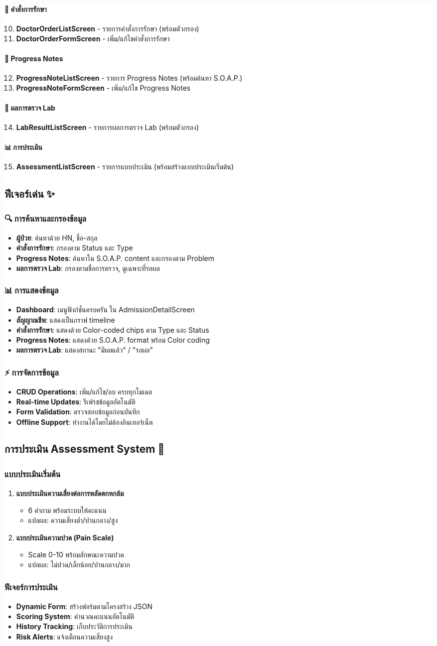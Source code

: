 #### 💊 คำสั่งการรักษา
10. **DoctorOrderListScreen** - รายการคำสั่งการรักษา (พร้อมตัวกรอง)
11. **DoctorOrderFormScreen** - เพิ่ม/แก้ไขคำสั่งการรักษา

#### 📝 Progress Notes
12. **ProgressNoteListScreen** - รายการ Progress Notes (พร้อมค้นหา S.O.A.P.)
13. **ProgressNoteFormScreen** - เพิ่ม/แก้ไข Progress Notes

#### 🧪 ผลการตรวจ Lab
14. **LabResultListScreen** - รายการผลการตรวจ Lab (พร้อมตัวกรอง)

#### 📊 การประเมิน
15. **AssessmentListScreen** - รายการแบบประเมิน (พร้อมสร้างแบบประเมินเริ่มต้น)

## ฟีเจอร์เด่น ✨

### 🔍 การค้นหาและกรองข้อมูล
- **ผู้ป่วย**: ค้นหาด้วย HN, ชื่อ-สกุล
- **คำสั่งการรักษา**: กรองตาม Status และ Type
- **Progress Notes**: ค้นหาใน S.O.A.P. content และกรองตาม Problem
- **ผลการตรวจ Lab**: กรองตามชื่อการตรวจ, ดูเฉพาะที่รอผล

### 📊 การแสดงข้อมูล
- **Dashboard**: เมนูฟังก์ชั่นครบครัน ใน AdmissionDetailScreen
- **สัญญาณชีพ**: แสดงเป็นกราฟ timeline
- **คำสั่งการรักษา**: แสดงด้วย Color-coded chips ตาม Type และ Status
- **Progress Notes**: แสดงด้วย S.O.A.P. format พร้อม Color coding
- **ผลการตรวจ Lab**: แสดงสถานะ "มีผลแล้ว" / "รอผล"

### ⚡ การจัดการข้อมูล
- **CRUD Operations**: เพิ่ม/แก้ไข/ลบ ครบทุกโมเดล
- **Real-time Updates**: รีเฟรชข้อมูลอัตโนมัติ
- **Form Validation**: ตรวจสอบข้อมูลก่อนบันทึก
- **Offline Support**: ทำงานได้โดยไม่ต้องอินเทอร์เน็ต

## การประเมิน Assessment System 🎯

### แบบประเมินเริ่มต้น
1. **แบบประเมินความเสี่ยงต่อการพลัดตกหกล้ม**
   - 6 คำถาม พร้อมระบบให้คะแนน
   - แปลผล: ความเสี่ยงต่ำ/ปานกลาง/สูง

2. **แบบประเมินความปวด (Pain Scale)**
   - Scale 0-10 พร้อมลักษณะความปวด
   - แปลผล: ไม่ปวด/เล็กน้อย/ปานกลาง/มาก

### ฟีเจอร์การประเมิน
- **Dynamic Form**: สร้างฟอร์มตามโครงสร้าง JSON
- **Scoring System**: คำนวณคะแนนอัตโนมัติ
- **History Tracking**: เก็บประวัติการประเมิน
- **Risk Alerts**: แจ้งเตือนความเสี่ยงสูง
